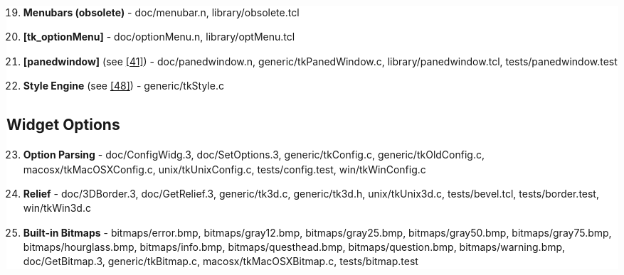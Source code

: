  19. **Menubars \(obsolete\)** -
     doc/menubar.n,
     library/obsolete.tcl

 20. **[tk_optionMenu]** -
     doc/optionMenu.n,
     library/optMenu.tcl

 21. **[panedwindow]** \(see [[41]](41.md)\) -
     doc/panedwindow.n,
     generic/tkPanedWindow.c,
     library/panedwindow.tcl,
     tests/panedwindow.test

 22. **Style Engine** \(see [[48]](48.md)\) -
     generic/tkStyle.c

## Widget Options

 23. **Option Parsing** -
     doc/ConfigWidg.3,
     doc/SetOptions.3,
     generic/tkConfig.c,
     generic/tkOldConfig.c,
     macosx/tkMacOSXConfig.c,
     unix/tkUnixConfig.c,
     tests/config.test,
     win/tkWinConfig.c

 24. **Relief** -
     doc/3DBorder.3,
     doc/GetRelief.3,
     generic/tk3d.c,
     generic/tk3d.h,
     unix/tkUnix3d.c,
     tests/bevel.tcl,
     tests/border.test,
     win/tkWin3d.c

 25. **Built-in Bitmaps** -
     bitmaps/error.bmp,
     bitmaps/gray12.bmp,
     bitmaps/gray25.bmp,
     bitmaps/gray50.bmp,
     bitmaps/gray75.bmp,
     bitmaps/hourglass.bmp,
     bitmaps/info.bmp,
     bitmaps/questhead.bmp,
     bitmaps/question.bmp,
     bitmaps/warning.bmp,
     doc/GetBitmap.3,
     generic/tkBitmap.c,
     macosx/tkMacOSXBitmap.c,
     tests/bitmap.test
